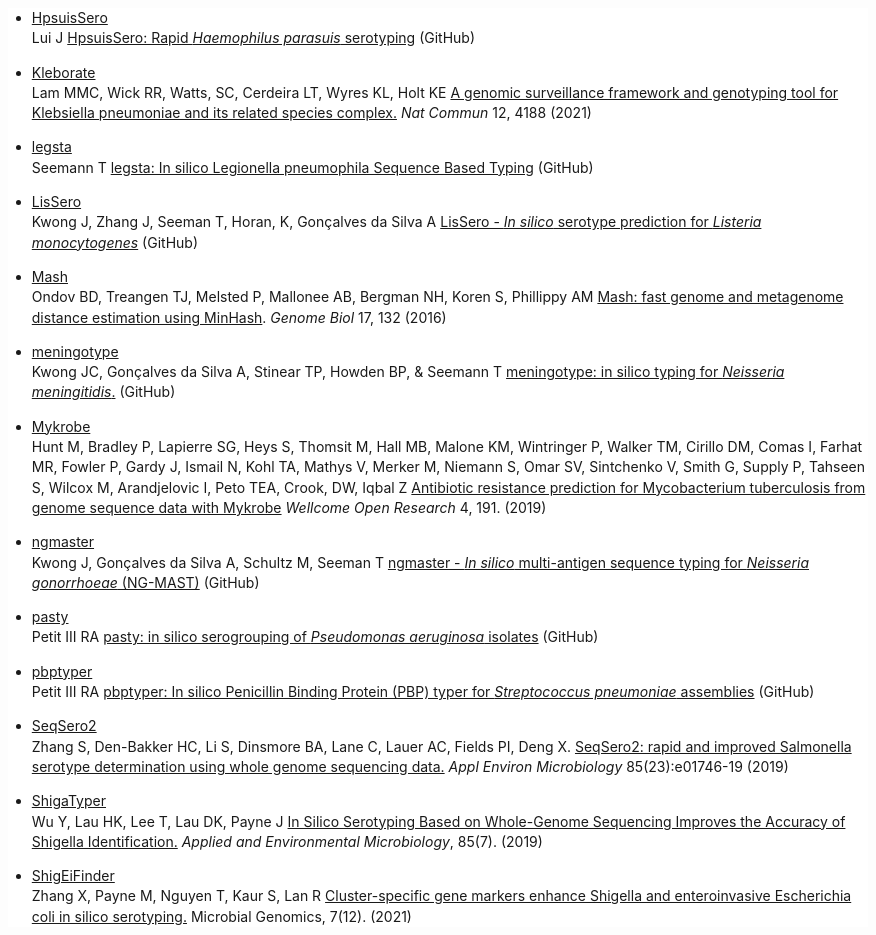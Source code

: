 - [HpsuisSero](https://github.com/jimmyliu1326/HpsuisSero)  
    Lui J [HpsuisSero: Rapid _Haemophilus parasuis_ serotyping](https://github.com/jimmyliu1326/HpsuisSero) (GitHub)
  
- [Kleborate](https://github.com/katholt/Kleborate)  
    Lam MMC, Wick RR, Watts, SC, Cerdeira LT, Wyres KL, Holt KE [A genomic surveillance framework and genotyping tool for Klebsiella pneumoniae and its related species complex.](https://doi.org/10.1038/s41467-021-24448-3) _Nat Commun_ 12, 4188 (2021)
  
- [legsta](https://github.com/tseemann/legsta)  
    Seemann T [legsta: In silico Legionella pneumophila Sequence Based Typing](https://github.com/tseemann/legsta) (GitHub)
  
- [LisSero](https://github.com/MDU-PHL/LisSero)  
    Kwong J, Zhang J, Seeman T, Horan, K, Gonçalves da Silva A [LisSero - _In silico_ serotype prediction for _Listeria monocytogenes_](https://github.com/MDU-PHL/LisSero) (GitHub)
  
- [Mash](https://github.com/marbl/Mash)  
    Ondov BD, Treangen TJ, Melsted P, Mallonee AB, Bergman NH, Koren S, Phillippy AM [Mash: fast genome and metagenome distance estimation using MinHash](http://dx.doi.org/10.1186/s13059-016-0997-x). _Genome Biol_ 17, 132 (2016)
  
- [meningotype](https://github.com/MDU-PHL/meningotype)  
    Kwong JC, Gonçalves da Silva A, Stinear TP, Howden BP, & Seemann T [meningotype: in silico typing for _Neisseria meningitidis_.](https://github.com/MDU-PHL/meningotype) (GitHub)
  
- [Mykrobe](https://github.com/Mykrobe-tools/mykrobe)  
    Hunt M, Bradley P, Lapierre SG, Heys S, Thomsit M, Hall MB, Malone KM, Wintringer P, Walker TM, Cirillo DM, Comas I, Farhat MR, Fowler P, Gardy J, Ismail N, Kohl TA, Mathys V, Merker M, Niemann S, Omar SV, Sintchenko V, Smith G, Supply P, Tahseen S, Wilcox M, Arandjelovic I, Peto TEA, Crook, DW, Iqbal Z [Antibiotic resistance prediction for Mycobacterium tuberculosis from genome sequence data with Mykrobe](https://doi.org/10.12688/wellcomeopenres.15603.1) _Wellcome Open Research_ 4, 191. (2019)
  
- [ngmaster](https://github.com/MDU-PHL/ngmaster)  
    Kwong J, Gonçalves da Silva A, Schultz M, Seeman T [ngmaster - _In silico_ multi-antigen sequence typing for _Neisseria gonorrhoeae_ (NG-MAST)](https://github.com/MDU-PHL/ngmaster) (GitHub)
  
- [pasty](https://github.com/rpetit3/pasty)  
    Petit III RA [pasty: in silico serogrouping of _Pseudomonas aeruginosa_ isolates](https://github.com/rpetit3/pasty) (GitHub)
  
- [pbptyper](https://github.com/rpetit3/pbptyper)  
    Petit III RA [pbptyper: In silico Penicillin Binding Protein (PBP) typer for _Streptococcus pneumoniae_ assemblies](https://github.com/rpetit3/pbptyper) (GitHub)
  
- [SeqSero2](https://github.com/denglab/SeqSero2)  
    Zhang S, Den-Bakker HC, Li S, Dinsmore BA, Lane C, Lauer AC, Fields PI, Deng X. [SeqSero2: rapid and improved Salmonella serotype determination using whole genome sequencing data.](https://doi.org/10.1128/AEM.01746-19) _Appl Environ Microbiology_ 85(23):e01746-19 (2019)
  
- [ShigaTyper](https://github.com/CFSAN-Biostatistics/shigatyper)  
    Wu Y, Lau HK, Lee T, Lau DK, Payne J [In Silico Serotyping Based on Whole-Genome Sequencing Improves the Accuracy of Shigella Identification.](https://doi.org/10.1128/AEM.00165-19) *Applied and Environmental Microbiology*, 85(7). (2019)
  
- [ShigEiFinder](https://github.com/LanLab/ShigEiFinder)  
    Zhang X, Payne M, Nguyen T, Kaur S, Lan R [Cluster-specific gene markers enhance Shigella and enteroinvasive Escherichia coli in silico serotyping.](https://doi.org/10.1099/mgen.0.000704) Microbial Genomics, 7(12). (2021)
  